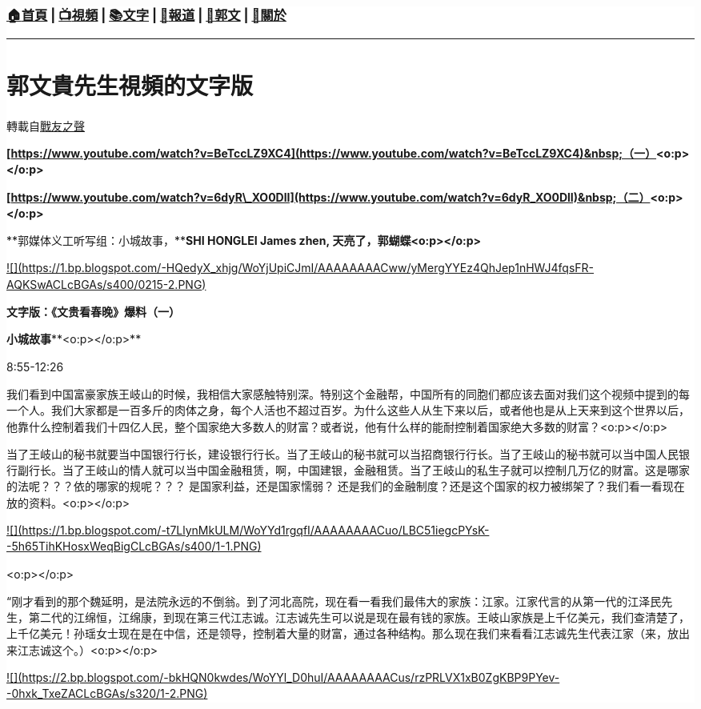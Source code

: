 ###  [:house:首頁](https://github.com/ourhimalayas/home) | [:tv:視頻](https://github.com/ourhimalayas/videos) | [:books:文字](https://github.com/ourhimalayas/txt) | [:newspaper:報道](https://github.com/ourhimalayas/news) | [:eagle:郭文](https://github.com/ourhimalayas/guomedia) | [:pray:關於](https://github.com/ourhimalayas/home/tree/master/about)
---
# 郭文貴先生視頻的文字版
轉載自[戰友之聲](http://littleantvoice.blogspot.com)

**[https://www.youtube.com/watch?v=BeTccLZ9XC4](https://www.youtube.com/watch?v=BeTccLZ9XC4)&nbsp;（一）<o:p></o:p>**



**[https://www.youtube.com/watch?v=6dyR\_XO0DlI](https://www.youtube.com/watch?v=6dyR_XO0DlI)&nbsp;（二）<o:p></o:p>**



**郭媒体义工听写组：小城故事，****SHI HONGLEI James zhen,&nbsp;天亮了，郭蝴蝶<o:p></o:p>**



[!\[\](https://1.bp.blogspot.com/-HQedyX_xhjg/WoYjUpiCJmI/AAAAAAAACww/yMergYYEz4QhJep1nHWJ4fqsFR-AQKSwACLcBGAs/s400/0215-2.PNG)](https://1.bp.blogspot.com/-HQedyX_xhjg/WoYjUpiCJmI/AAAAAAAACww/yMergYYEz4QhJep1nHWJ4fqsFR-AQKSwACLcBGAs/s1600/0215-2.PNG)



**文字版：《文贵看春晚》爆料（一）**

**小城故事****<o:p></o:p>**

8:55-12:26

我们看到中国富豪家族王岐山的时候，我相信大家感触特别深。特别这个金融帮，中国所有的同胞们都应该去面对我们这个视频中提到的每一个人。我们大家都是一百多斤的肉体之身，每个人活也不超过百岁。为什么这些人从生下来以后，或者他也是从上天来到这个世界以后，他靠什么控制着我们十四亿人民，整个国家绝大多数人的财富？或者说，他有什么样的能耐控制着国家绝大多数的财富？<o:p></o:p>

当了王岐山的秘书就要当中国银行行长，建设银行行长。当了王岐山的秘书就可以当招商银行行长。当了王岐山的秘书就可以当中国人民银行副行长。当了王岐山的情人就可以当中国金融租赁，啊，中国建银，金融租赁。当了王岐山的私生子就可以控制几万亿的财富。这是哪家的法呢？？？依的哪家的规呢？？？ 是国家利益，还是国家懦弱？ 还是我们的金融制度？还是这个国家的权力被绑架了？我们看一看现在放的资料。<o:p></o:p>



[!\[\](https://1.bp.blogspot.com/-t7LlynMkULM/WoYYd1rgqfI/AAAAAAAACuo/LBC51iegcPYsK--5h65TihKHosxWeqBigCLcBGAs/s400/1-1.PNG)](https://1.bp.blogspot.com/-t7LlynMkULM/WoYYd1rgqfI/AAAAAAAACuo/LBC51iegcPYsK--5h65TihKHosxWeqBigCLcBGAs/s1600/1-1.PNG)



<o:p></o:p>

“刚才看到的那个魏延明，是法院永远的不倒翁。到了河北高院，现在看一看我们最伟大的家族：江家。江家代言的从第一代的江泽民先生，第二代的江绵恒，江绵康，到现在第三代江志诚。江志诚先生可以说是现在最有钱的家族。王岐山家族是上千亿美元，我们查清楚了，上千亿美元！孙瑶女士现在是在中信，还是领导，控制着大量的财富，通过各种结构。那么现在我们来看看江志诚先生代表江家（来，放出来江志诚这个。）<o:p></o:p>



[!\[\](https://2.bp.blogspot.com/-bkHQN0kwdes/WoYYl_D0huI/AAAAAAAACus/rzPRLVX1xB0ZgKBP9PYev--0hxk_TxeZACLcBGAs/s320/1-2.PNG)](https://2.bp.blogspot.com/-bkHQN0kwdes/WoYYl_D0huI/AAAAAAAACus/rzPRLVX1xB0ZgKBP9PYev--0hxk_TxeZACLcBGAs/s1600/1-2.PNG)
